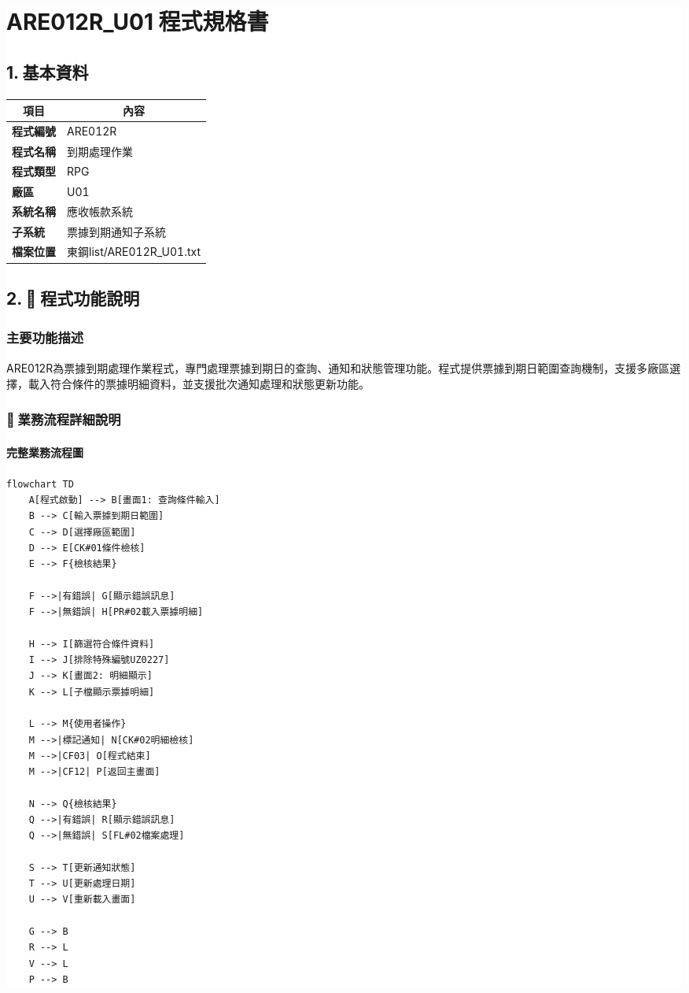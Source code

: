 # ARE012R_U01 程式規格書

## 1. 基本資料

| 項目 | 內容 |
|------|------|
| **程式編號** | ARE012R |
| **程式名稱** | 到期處理作業 |
| **程式類型** | RPG |
| **廠區** | U01 |
| **系統名稱** | 應收帳款系統 |
| **子系統** | 票據到期通知子系統 |
| **檔案位置** | 東鋼list/ARE012R_U01.txt |

## 2. 🎯 程式功能說明

### 主要功能描述
ARE012R為票據到期處理作業程式，專門處理票據到期日的查詢、通知和狀態管理功能。程式提供票據到期日範圍查詢機制，支援多廠區選擇，載入符合條件的票據明細資料，並支援批次通知處理和狀態更新功能。

### 🎯 業務流程詳細說明

#### 完整業務流程圖
```mermaid
flowchart TD
    A[程式啟動] --> B[畫面1: 查詢條件輸入]
    B --> C[輸入票據到期日範圍]
    C --> D[選擇廠區範圍]
    D --> E[CK#01條件檢核]
    E --> F{檢核結果}
    
    F -->|有錯誤| G[顯示錯誤訊息]
    F -->|無錯誤| H[PR#02載入票據明細]
    
    H --> I[篩選符合條件資料]
    I --> J[排除特殊編號UZ0227]
    J --> K[畫面2: 明細顯示]
    K --> L[子檔顯示票據明細]
    
    L --> M{使用者操作}
    M -->|標記通知| N[CK#02明細檢核]
    M -->|CF03| O[程式結束]
    M -->|CF12| P[返回主畫面]
    
    N --> Q{檢核結果}
    Q -->|有錯誤| R[顯示錯誤訊息]
    Q -->|無錯誤| S[FL#02檔案處理]
    
    S --> T[更新通知狀態]
    T --> U[更新處理日期]
    U --> V[重新載入畫面]
    
    G --> B
    R --> L
    V --> L
    P --> B
```
